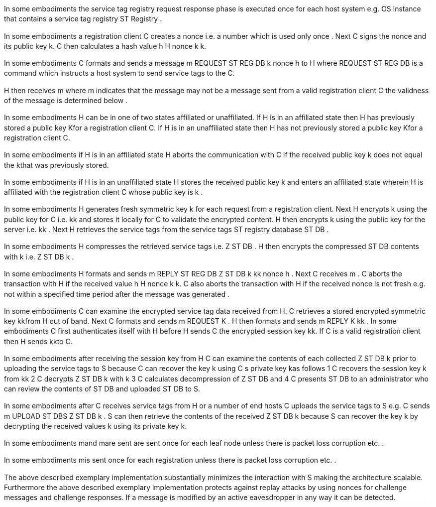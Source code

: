 In some embodiments the service tag registry request response phase is executed once for each host system e.g. OS instance that contains a service tag registry ST Registry .

In some embodiments a registration client C creates a nonce i.e. a number which is used only once . Next C signs the nonce and its public key k. C then calculates a hash value h H nonce k k.

In some embodiments C formats and sends a message m REQUEST ST REG DB k nonce h to H where REQUEST ST REG DB is a command which instructs a host system to send service tags to the C.

H then receives m where m indicates that the message may not be a message sent from a valid registration client C the validness of the message is determined below .

In some embodiments H can be in one of two states affiliated or unaffiliated. If H is in an affiliated state then H has previously stored a public key Kfor a registration client C. If H is in an unaffiliated state then H has not previously stored a public key Kfor a registration client C.

In some embodiments if H is in an affiliated state H aborts the communication with C if the received public key k does not equal the kthat was previously stored.

In some embodiments if H is in an unaffiliated state H stores the received public key k and enters an affiliated state wherein H is affiliated with the registration client C whose public key is k .

In some embodiments H generates fresh symmetric key k for each request from a registration client. Next H encrypts k using the public key for C i.e. kk and stores it locally for C to validate the encrypted content. H then encrypts k using the public key for the server i.e. kk . Next H retrieves the service tags from the service tags ST registry database ST DB .

In some embodiments H compresses the retrieved service tags i.e. Z ST DB . H then encrypts the compressed ST DB contents with k i.e. Z ST DB k .

In some embodiments H formats and sends m REPLY ST REG DB Z ST DB k kk nonce h . Next C receives m . C aborts the transaction with H if the received value h H nonce k k. C also aborts the transaction with H if the received nonce is not fresh e.g. not within a specified time period after the message was generated .

In some embodiments C can examine the encrypted service tag data received from H. C retrieves a stored encrypted symmetric key kkfrom H out of band. Next C formats and sends m REQUEST K . H then formats and sends m REPLY K kk . In some embodiments C first authenticates itself with H before H sends C the encrypted session key kk. If C is a valid registration client then H sends kkto C.

In some embodiments after receiving the session key from H C can examine the contents of each collected Z ST DB k prior to uploading the service tags to S because C can recover the key k using C s private key kas follows 1 C recovers the session key k from kk 2 C decrypts Z ST DB k with k 3 C calculates decompression of Z ST DB and 4 C presents ST DB to an administrator who can review the contents of ST DB and uploaded ST DB to S.

In some embodiments after C receives service tags from H or a number of end hosts C uploads the service tags to S e.g. C sends m UPLOAD ST DBS Z ST DB k . S can then retrieve the contents of the received Z ST DB k because S can recover the key k by decrypting the received values k using its private key k.

In some embodiments mand mare sent are sent once for each leaf node unless there is packet loss corruption etc. .

In some embodiments mis sent once for each registration unless there is packet loss corruption etc. .

The above described exemplary implementation substantially minimizes the interaction with S making the architecture scalable. Furthermore the above described exemplary implementation protects against replay attacks by using nonces for challenge messages and challenge responses. If a message is modified by an active eavesdropper in any way it can be detected.
